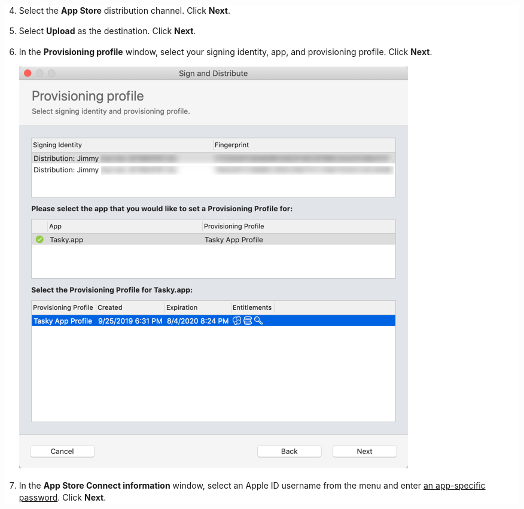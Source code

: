 4. Select the **App Store** distribution channel. Click **Next**.

5. Select **Upload** as the destination. Click **Next**.

6. In the **Provisioning profile** window, select your signing identity, app, and provisioning profile. Click **Next**.

    ![Screenshot of the Provisioning profile wizard page showing a valid signing identity, app, and provisioning profile selection.](publishing-to-the-app-store-images/provProfileSelect-mac.png "Screenshot of the Provisioning profile wizard page with a valid signing identity, app, and provisioning profile selected.")

7. In the **App Store Connect information** window, select an Apple ID username from the menu and enter [an app-specific password](https://support.apple.com/ht204397). Click **Next**.
